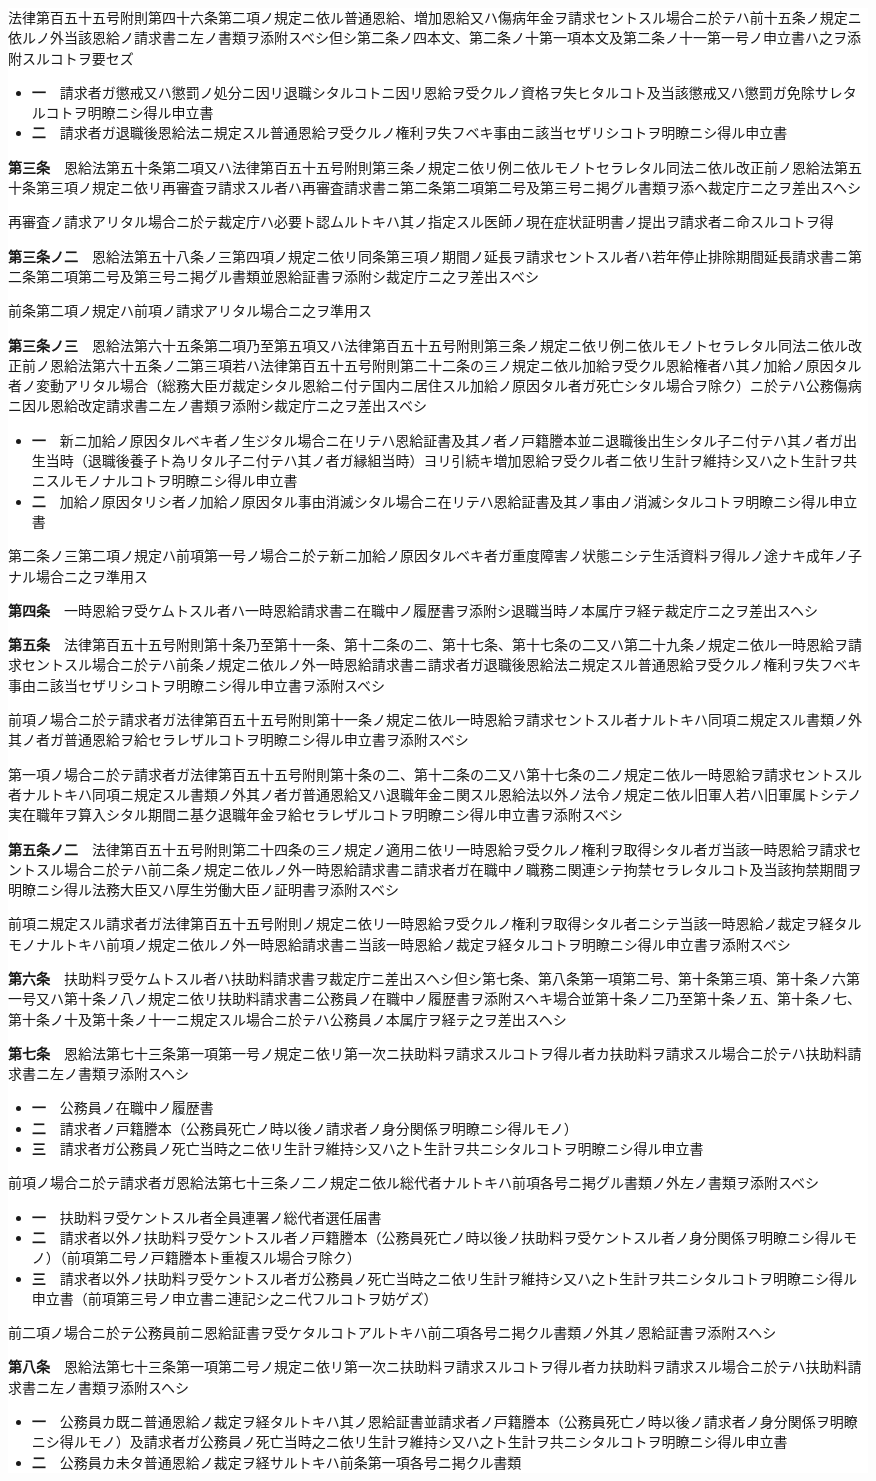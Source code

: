 法律第百五十五号附則第四十六条第二項ノ規定ニ依ル普通恩給、増加恩給又ハ傷病年金ヲ請求セントスル場合ニ於テハ前十五条ノ規定ニ依ルノ外当該恩給ノ請求書ニ左ノ書類ヲ添附スベシ但シ第二条ノ四本文、第二条ノ十第一項本文及第二条ノ十一第一号ノ申立書ハ之ヲ添附スルコトヲ要セズ  
* **一**　請求者ガ懲戒又ハ懲罰ノ処分ニ因リ退職シタルコトニ因リ恩給ヲ受クルノ資格ヲ失ヒタルコト及当該懲戒又ハ懲罰ガ免除サレタルコトヲ明瞭ニシ得ル申立書  
* **二**　請求者ガ退職後恩給法ニ規定スル普通恩給ヲ受クルノ権利ヲ失フベキ事由ニ該当セザリシコトヲ明瞭ニシ得ル申立書  
  
**第三条**　恩給法第五十条第二項又ハ法律第百五十五号附則第三条ノ規定ニ依リ例ニ依ルモノトセラレタル同法ニ依ル改正前ノ恩給法第五十条第三項ノ規定ニ依リ再審査ヲ請求スル者ハ再審査請求書ニ第二条第二項第二号及第三号ニ掲グル書類ヲ添ヘ裁定庁ニ之ヲ差出スヘシ  
  
再審査ノ請求アリタル場合ニ於テ裁定庁ハ必要ト認ムルトキハ其ノ指定スル医師ノ現在症状証明書ノ提出ヲ請求者ニ命スルコトヲ得  
  
**第三条ノ二**　恩給法第五十八条ノ三第四項ノ規定ニ依リ同条第三項ノ期間ノ延長ヲ請求セントスル者ハ若年停止排除期間延長請求書ニ第二条第二項第二号及第三号ニ掲グル書類並恩給証書ヲ添附シ裁定庁ニ之ヲ差出スベシ  
  
前条第二項ノ規定ハ前項ノ請求アリタル場合ニ之ヲ準用ス  
  
**第三条ノ三**　恩給法第六十五条第二項乃至第五項又ハ法律第百五十五号附則第三条ノ規定ニ依リ例ニ依ルモノトセラレタル同法ニ依ル改正前ノ恩給法第六十五条ノ二第三項若ハ法律第百五十五号附則第二十二条の三ノ規定ニ依ル加給ヲ受クル恩給権者ハ其ノ加給ノ原因タル者ノ変動アリタル場合（総務大臣ガ裁定シタル恩給ニ付テ国内ニ居住スル加給ノ原因タル者ガ死亡シタル場合ヲ除ク）ニ於テハ公務傷病ニ因ル恩給改定請求書ニ左ノ書類ヲ添附シ裁定庁ニ之ヲ差出スベシ  
* **一**　新ニ加給ノ原因タルベキ者ノ生ジタル場合ニ在リテハ恩給証書及其ノ者ノ戸籍謄本並ニ退職後出生シタル子ニ付テハ其ノ者ガ出生当時（退職後養子ト為リタル子ニ付テハ其ノ者ガ縁組当時）ヨリ引続キ増加恩給ヲ受クル者ニ依リ生計ヲ維持シ又ハ之ト生計ヲ共ニスルモノナルコトヲ明瞭ニシ得ル申立書  
* **二**　加給ノ原因タリシ者ノ加給ノ原因タル事由消滅シタル場合ニ在リテハ恩給証書及其ノ事由ノ消滅シタルコトヲ明瞭ニシ得ル申立書  
  
第二条ノ三第二項ノ規定ハ前項第一号ノ場合ニ於テ新ニ加給ノ原因タルベキ者ガ重度障害ノ状態ニシテ生活資料ヲ得ルノ途ナキ成年ノ子ナル場合ニ之ヲ準用ス  
  
**第四条**　一時恩給ヲ受ケムトスル者ハ一時恩給請求書ニ在職中ノ履歴書ヲ添附シ退職当時ノ本属庁ヲ経テ裁定庁ニ之ヲ差出スヘシ  
  
**第五条**　法律第百五十五号附則第十条乃至第十一条、第十二条の二、第十七条、第十七条の二又ハ第二十九条ノ規定ニ依ル一時恩給ヲ請求セントスル場合ニ於テハ前条ノ規定ニ依ルノ外一時恩給請求書ニ請求者ガ退職後恩給法ニ規定スル普通恩給ヲ受クルノ権利ヲ失フベキ事由ニ該当セザリシコトヲ明瞭ニシ得ル申立書ヲ添附スベシ  
  
前項ノ場合ニ於テ請求者ガ法律第百五十五号附則第十一条ノ規定ニ依ル一時恩給ヲ請求セントスル者ナルトキハ同項ニ規定スル書類ノ外其ノ者ガ普通恩給ヲ給セラレザルコトヲ明瞭ニシ得ル申立書ヲ添附スベシ  
  
第一項ノ場合ニ於テ請求者ガ法律第百五十五号附則第十条の二、第十二条の二又ハ第十七条の二ノ規定ニ依ル一時恩給ヲ請求セントスル者ナルトキハ同項ニ規定スル書類ノ外其ノ者ガ普通恩給又ハ退職年金ニ関スル恩給法以外ノ法令ノ規定ニ依ル旧軍人若ハ旧軍属トシテノ実在職年ヲ算入シタル期間ニ基ク退職年金ヲ給セラレザルコトヲ明瞭ニシ得ル申立書ヲ添附スベシ  
  
**第五条ノ二**　法律第百五十五号附則第二十四条の三ノ規定ノ適用ニ依リ一時恩給ヲ受クルノ権利ヲ取得シタル者ガ当該一時恩給ヲ請求セントスル場合ニ於テハ前二条ノ規定ニ依ルノ外一時恩給請求書ニ請求者ガ在職中ノ職務ニ関連シテ拘禁セラレタルコト及当該拘禁期間ヲ明瞭ニシ得ル法務大臣又ハ厚生労働大臣ノ証明書ヲ添附スベシ  
  
前項ニ規定スル請求者ガ法律第百五十五号附則ノ規定ニ依リ一時恩給ヲ受クルノ権利ヲ取得シタル者ニシテ当該一時恩給ノ裁定ヲ経タルモノナルトキハ前項ノ規定ニ依ルノ外一時恩給請求書ニ当該一時恩給ノ裁定ヲ経タルコトヲ明瞭ニシ得ル申立書ヲ添附スベシ  
  
**第六条**　扶助料ヲ受ケムトスル者ハ扶助料請求書ヲ裁定庁ニ差出スヘシ但シ第七条、第八条第一項第二号、第十条第三項、第十条ノ六第一号又ハ第十条ノ八ノ規定ニ依リ扶助料請求書ニ公務員ノ在職中ノ履歴書ヲ添附スヘキ場合並第十条ノ二乃至第十条ノ五、第十条ノ七、第十条ノ十及第十条ノ十一ニ規定スル場合ニ於テハ公務員ノ本属庁ヲ経テ之ヲ差出スヘシ  
  
**第七条**　恩給法第七十三条第一項第一号ノ規定ニ依リ第一次ニ扶助料ヲ請求スルコトヲ得ル者カ扶助料ヲ請求スル場合ニ於テハ扶助料請求書ニ左ノ書類ヲ添附スヘシ  
* **一**　公務員ノ在職中ノ履歴書  
* **二**　請求者ノ戸籍謄本（公務員死亡ノ時以後ノ請求者ノ身分関係ヲ明瞭ニシ得ルモノ）  
* **三**　請求者ガ公務員ノ死亡当時之ニ依リ生計ヲ維持シ又ハ之ト生計ヲ共ニシタルコトヲ明瞭ニシ得ル申立書  
  
前項ノ場合ニ於テ請求者ガ恩給法第七十三条ノ二ノ規定ニ依ル総代者ナルトキハ前項各号ニ掲グル書類ノ外左ノ書類ヲ添附スベシ  
* **一**　扶助料ヲ受ケントスル者全員連署ノ総代者選任届書  
* **二**　請求者以外ノ扶助料ヲ受ケントスル者ノ戸籍謄本（公務員死亡ノ時以後ノ扶助料ヲ受ケントスル者ノ身分関係ヲ明瞭ニシ得ルモノ）（前項第二号ノ戸籍謄本ト重複スル場合ヲ除ク）  
* **三**　請求者以外ノ扶助料ヲ受ケントスル者ガ公務員ノ死亡当時之ニ依リ生計ヲ維持シ又ハ之ト生計ヲ共ニシタルコトヲ明瞭ニシ得ル申立書（前項第三号ノ申立書ニ連記シ之ニ代フルコトヲ妨ゲズ）  
  
前二項ノ場合ニ於テ公務員前ニ恩給証書ヲ受ケタルコトアルトキハ前二項各号ニ掲クル書類ノ外其ノ恩給証書ヲ添附スヘシ  
  
**第八条**　恩給法第七十三条第一項第二号ノ規定ニ依リ第一次ニ扶助料ヲ請求スルコトヲ得ル者カ扶助料ヲ請求スル場合ニ於テハ扶助料請求書ニ左ノ書類ヲ添附スヘシ  
* **一**　公務員カ既ニ普通恩給ノ裁定ヲ経タルトキハ其ノ恩給証書並請求者ノ戸籍謄本（公務員死亡ノ時以後ノ請求者ノ身分関係ヲ明瞭ニシ得ルモノ）及請求者ガ公務員ノ死亡当時之ニ依リ生計ヲ維持シ又ハ之ト生計ヲ共ニシタルコトヲ明瞭ニシ得ル申立書  
* **二**　公務員カ未タ普通恩給ノ裁定ヲ経サルトキハ前条第一項各号ニ掲クル書類  
  